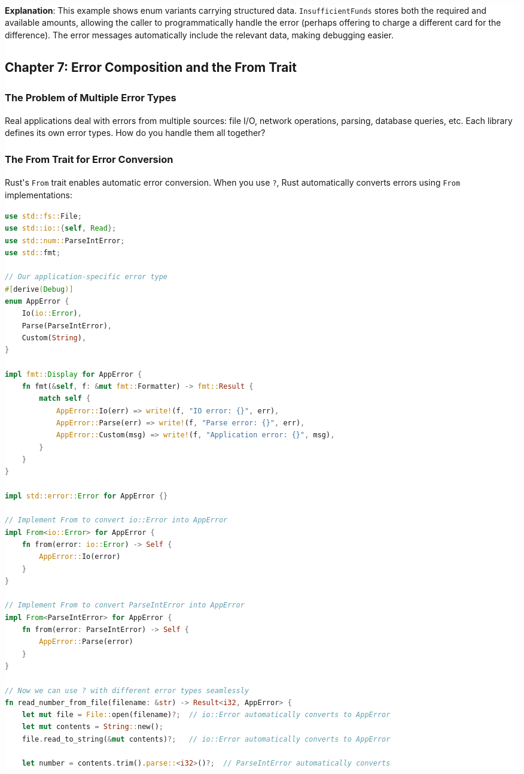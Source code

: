 **Explanation**: This example shows enum variants carrying structured data. `InsufficientFunds` stores both the required and available amounts, allowing the caller to programmatically handle the error (perhaps offering to charge a different card for the difference). The error messages automatically include the relevant data, making debugging easier.

## Chapter 7: Error Composition and the From Trait

### The Problem of Multiple Error Types

Real applications deal with errors from multiple sources: file I/O, network operations, parsing, database queries, etc. Each library defines its own error types. How do you handle them all together?

### The From Trait for Error Conversion

Rust's `From` trait enables automatic error conversion. When you use `?`, Rust automatically converts errors using `From` implementations:

```rust
use std::fs::File;
use std::io::{self, Read};
use std::num::ParseIntError;
use std::fmt;

// Our application-specific error type
#[derive(Debug)]
enum AppError {
    Io(io::Error),
    Parse(ParseIntError),
    Custom(String),
}

impl fmt::Display for AppError {
    fn fmt(&self, f: &mut fmt::Formatter) -> fmt::Result {
        match self {
            AppError::Io(err) => write!(f, "IO error: {}", err),
            AppError::Parse(err) => write!(f, "Parse error: {}", err),
            AppError::Custom(msg) => write!(f, "Application error: {}", msg),
        }
    }
}

impl std::error::Error for AppError {}

// Implement From to convert io::Error into AppError
impl From<io::Error> for AppError {
    fn from(error: io::Error) -> Self {
        AppError::Io(error)
    }
}

// Implement From to convert ParseIntError into AppError
impl From<ParseIntError> for AppError {
    fn from(error: ParseIntError) -> Self {
        AppError::Parse(error)
    }
}

// Now we can use ? with different error types seamlessly
fn read_number_from_file(filename: &str) -> Result<i32, AppError> {
    let mut file = File::open(filename)?;  // io::Error automatically converts to AppError
    let mut contents = String::new();
    file.read_to_string(&mut contents)?;   // io::Error automatically converts to AppError

    let number = contents.trim().parse::<i32>()?;  // ParseIntError automatically converts
```